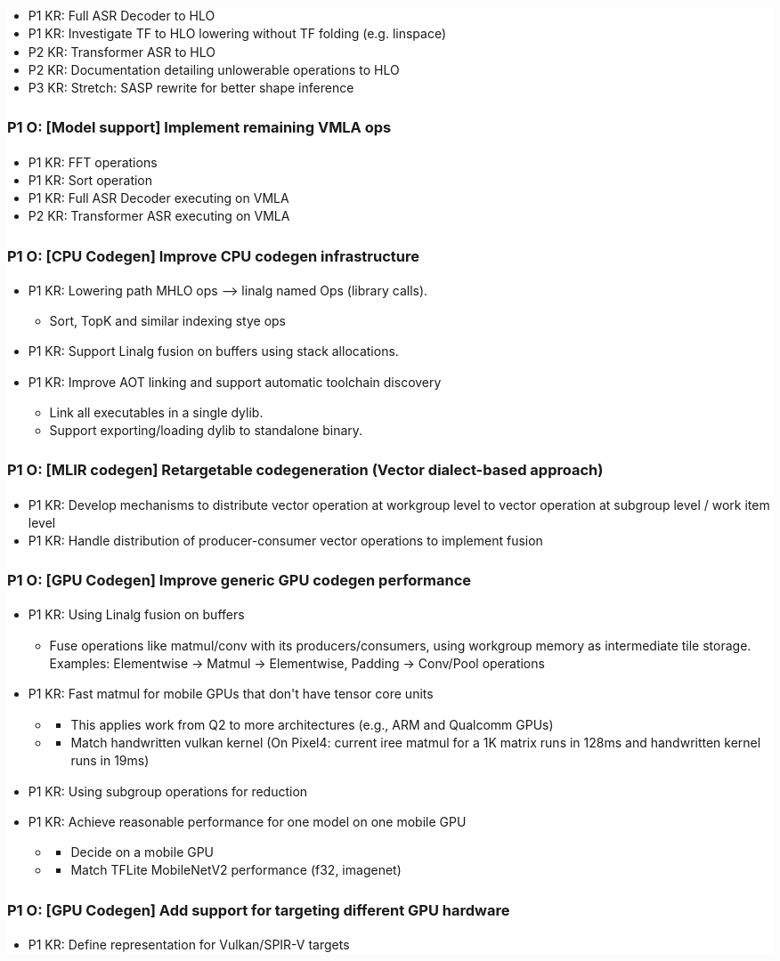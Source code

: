 +   P1 KR: Full ASR Decoder to HLO
+   P1 KR: Investigate TF to HLO lowering without TF folding (e.g. linspace)
+   P2 KR: Transformer ASR to HLO
+   P2 KR: Documentation detailing unlowerable operations to HLO
+   P3 KR: Stretch: SASP rewrite for better shape inference

### P1 O: [Model support] Implement remaining VMLA ops

+   P1 KR: FFT operations
+   P1 KR: Sort operation
+   P1 KR: Full ASR Decoder executing on VMLA
+   P2 KR: Transformer ASR executing on VMLA

### P1 O: [CPU Codegen] Improve CPU codegen infrastructure

+   P1 KR: Lowering path MHLO ops --> linalg named Ops (library calls).

    +   Sort, TopK and similar indexing stye ops

+   P1 KR: Support Linalg fusion on buffers using stack allocations.
+   P1 KR: Improve AOT linking and support automatic toolchain discovery

    +   Link all executables in a single dylib.
    +   Support exporting/loading dylib to standalone binary.

### P1 O: [MLIR codegen] Retargetable codegeneration (Vector dialect-based approach)

+   P1 KR: Develop mechanisms to distribute vector operation at workgroup level to vector operation at subgroup level / work item level
+   P1 KR: Handle distribution of producer-consumer vector operations to implement fusion

### P1 O: [GPU Codegen] Improve generic GPU codegen performance

+   P1 KR: Using Linalg fusion on buffers

    + Fuse operations like matmul/conv with its producers/consumers, using workgroup memory as intermediate tile storage. Examples: Elementwise -> Matmul -> Elementwise, Padding -> Conv/Pool operations

+   P1 KR: Fast matmul for mobile GPUs that don't have tensor core units
    +   - This applies work from Q2 to more architectures (e.g., ARM and Qualcomm GPUs)
    +   - Match handwritten vulkan kernel (On Pixel4: current iree matmul for a 1K matrix runs in 128ms and handwritten kernel runs in 19ms)

+   P1 KR: Using subgroup operations for reduction
+   P1 KR: Achieve reasonable performance for one model on one mobile GPU
    +   - Decide on a mobile GPU
    +   - Match TFLite MobileNetV2 performance (f32, imagenet)

### P1 O: [GPU Codegen] Add support for targeting different GPU hardware

+   P1 KR: Define representation for Vulkan/SPIR-V targets

